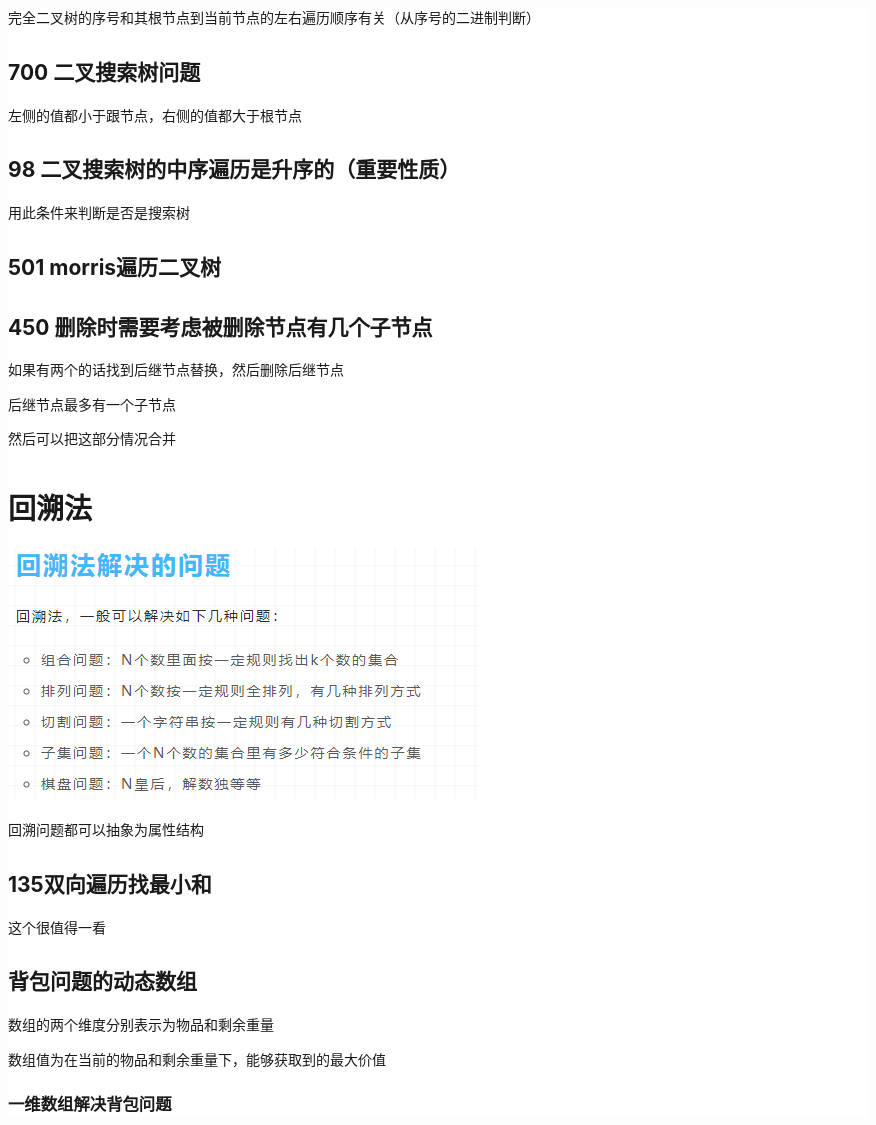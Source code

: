 完全二叉树的序号和其根节点到当前节点的左右遍历顺序有关（从序号的二进制判断）

## 700 二叉搜索树问题

左侧的值都小于跟节点，右侧的值都大于根节点

## 98 二叉搜索树的中序遍历是升序的（重要性质）

用此条件来判断是否是搜索树

## 501 morris遍历二叉树

## 450 删除时需要考虑被删除节点有几个子节点

如果有两个的话找到后继节点替换，然后删除后继节点

后继节点最多有一个子节点

然后可以把这部分情况合并



# 回溯法

![image-20210816103700595](力扣刷题题解及分析.assets/image-20210816103700595.png)

回溯问题都可以抽象为属性结构

##  135双向遍历找最小和

这个很值得一看

##  背包问题的动态数组

数组的两个维度分别表示为物品和剩余重量

数组值为在当前的物品和剩余重量下，能够获取到的最大价值

### 一维数组解决背包问题
